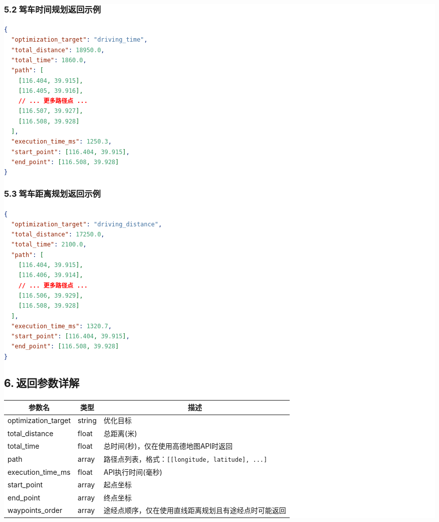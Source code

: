 ### 5.2 驾车时间规划返回示例

```json
{
  "optimization_target": "driving_time",
  "total_distance": 18950.0,
  "total_time": 1860.0,
  "path": [
    [116.404, 39.915],
    [116.405, 39.916],
    // ... 更多路径点 ...
    [116.507, 39.927],
    [116.508, 39.928]
  ],
  "execution_time_ms": 1250.3,
  "start_point": [116.404, 39.915],
  "end_point": [116.508, 39.928]
}
```

### 5.3 驾车距离规划返回示例

```json
{
  "optimization_target": "driving_distance",
  "total_distance": 17250.0,
  "total_time": 2100.0,
  "path": [
    [116.404, 39.915],
    [116.406, 39.914],
    // ... 更多路径点 ...
    [116.506, 39.929],
    [116.508, 39.928]
  ],
  "execution_time_ms": 1320.7,
  "start_point": [116.404, 39.915],
  "end_point": [116.508, 39.928]
}
```

## 6. 返回参数详解

| 参数名 | 类型 | 描述 |
|--------|------|------|
| optimization_target | string | 优化目标 |
| total_distance | float | 总距离(米) |
| total_time | float | 总时间(秒)，仅在使用高德地图API时返回 |
| path | array | 路径点列表，格式：`[[longitude, latitude], ...]` |
| execution_time_ms | float | API执行时间(毫秒) |
| start_point | array | 起点坐标 |
| end_point | array | 终点坐标 |
| waypoints_order | array | 途经点顺序，仅在使用直线距离规划且有途经点时可能返回 |
